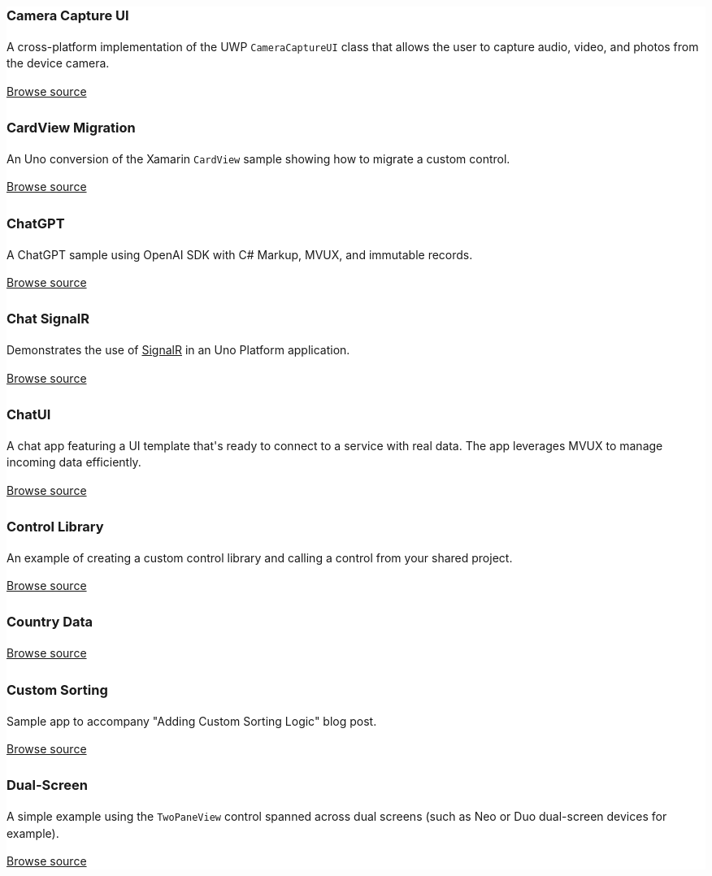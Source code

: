 ### Camera Capture UI

A cross-platform implementation of the UWP `CameraCaptureUI` class that allows the user to capture audio, video, and photos from the device camera.

[Browse source](https://github.com/unoplatform/Uno.Samples/tree/master/UI/CameraCaptureUI)

### CardView Migration

An Uno conversion of the Xamarin `CardView` sample showing how to migrate a custom control.

[Browse source](https://github.com/unoplatform/Uno.Samples/tree/master/UI/CardViewMigration)

### ChatGPT

A ChatGPT sample using OpenAI SDK with C# Markup, MVUX, and immutable records.

[Browse source](https://github.com/unoplatform/Uno.Samples/tree/master/UI/ChatGPT)

### Chat SignalR

Demonstrates the use of [SignalR](https://docs.microsoft.com/en-us/aspnet/core/signalr/introduction?view=aspnetcore-3.1) in an Uno Platform application.

[Browse source](https://github.com/unoplatform/Uno.Samples/tree/master/UI/ChatSignalR)

### ChatUI

A chat app featuring a UI template that's ready to connect to a service with real data. The app leverages MVUX to manage incoming data efficiently.

[Browse source](https://github.com/unoplatform/Uno.Samples/tree/master/UI/ChatUI)

### Control Library

An example of creating a custom control library and calling a control from your shared project.

[Browse source](https://github.com/unoplatform/Uno.Samples/tree/master/UI/ControlLibrary)

### Country Data

[Browse source](https://github.com/unoplatform/Uno.Samples/tree/master/UI/CountryDataSample)

### Custom Sorting

Sample app to accompany "Adding Custom Sorting Logic" blog post.

[Browse source](https://github.com/unoplatform/Uno.Samples/tree/master/UI/CustomSorting)

### Dual-Screen

A simple example using the `TwoPaneView` control spanned across dual screens (such as Neo or Duo dual-screen devices for example).

[Browse source](https://github.com/unoplatform/Uno.Samples/tree/master/UI/DualScreenSample)
